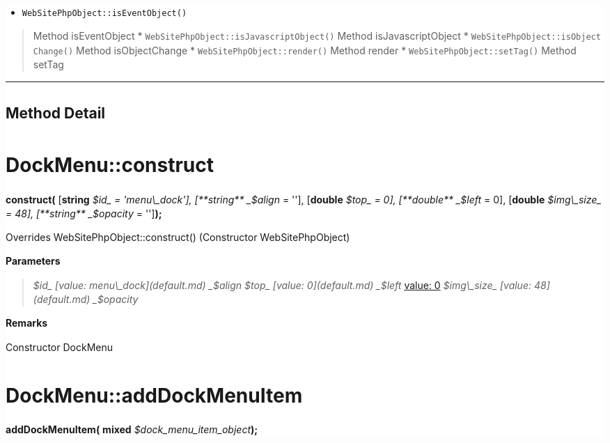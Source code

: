 
  * `WebSitePhpObject::isEventObject()`
> Method isEventObject
    * `WebSitePhpObject::isJavascriptObject()`
> Method isJavascriptObject
    * `WebSitePhpObject::isObjectChange()`
> Method isObjectChange
    * `WebSitePhpObject::render()`
> Method render
    * `WebSitePhpObject::setTag()`
> Method setTag


---

## Method Detail ##



# DockMenu::construct #

**construct(**
[**string**
_$id_ = 'menu\_dock'], [**string**
_$align_ = ''], [**double**
_$top_ = 0], [**double**
_$left_ = 0], [**double**
_$img\_size_ = 48], [**string**
_$opacity_ = '']**);**


Overrides WebSitePhpObject::construct() (Constructor WebSitePhpObject)



**Parameters**
> _$id_ [value: menu\_dock](default.md)
> _$align_
> _$top_ [value: 0](default.md)
> _$left_ [value: 0](default.md)
> _$img\_size_ [value: 48](default.md)
> _$opacity_

**Remarks**

Constructor DockMenu




# DockMenu::addDockMenuItem #

**addDockMenuItem(**
**mixed**
_$dock\_menu\_item\_object_**);**
